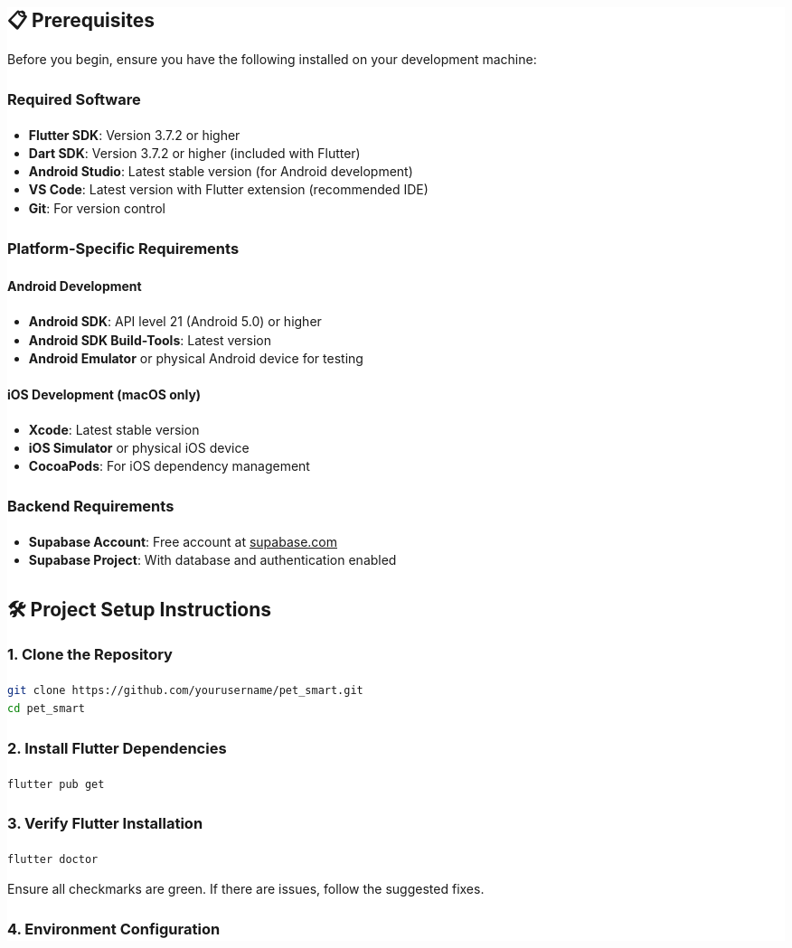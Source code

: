 ## 📋 Prerequisites

Before you begin, ensure you have the following installed on your development machine:

### Required Software
- **Flutter SDK**: Version 3.7.2 or higher
- **Dart SDK**: Version 3.7.2 or higher (included with Flutter)
- **Android Studio**: Latest stable version (for Android development)
- **VS Code**: Latest version with Flutter extension (recommended IDE)
- **Git**: For version control

### Platform-Specific Requirements

#### Android Development
- **Android SDK**: API level 21 (Android 5.0) or higher
- **Android SDK Build-Tools**: Latest version
- **Android Emulator** or physical Android device for testing

#### iOS Development (macOS only)
- **Xcode**: Latest stable version
- **iOS Simulator** or physical iOS device
- **CocoaPods**: For iOS dependency management

### Backend Requirements
- **Supabase Account**: Free account at [supabase.com](https://supabase.com)
- **Supabase Project**: With database and authentication enabled

## 🛠️ Project Setup Instructions

### 1. Clone the Repository

```bash
git clone https://github.com/yourusername/pet_smart.git
cd pet_smart
```

### 2. Install Flutter Dependencies

```bash
flutter pub get
```

### 3. Verify Flutter Installation

```bash
flutter doctor
```

Ensure all checkmarks are green. If there are issues, follow the suggested fixes.

### 4. Environment Configuration
